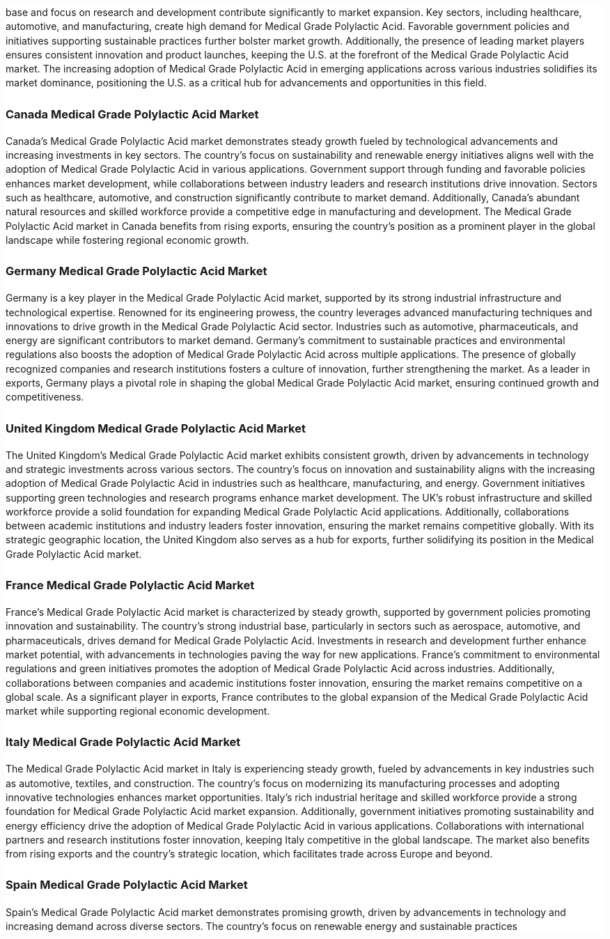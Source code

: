 base and focus on research and development contribute significantly to market expansion. Key sectors, including healthcare, automotive, and manufacturing, create high demand for Medical Grade Polylactic Acid. Favorable government policies and initiatives supporting sustainable practices further bolster market growth. Additionally, the presence of leading market players ensures consistent innovation and product launches, keeping the U.S. at the forefront of the Medical Grade Polylactic Acid market. The increasing adoption of Medical Grade Polylactic Acid in emerging applications across various industries solidifies its market dominance, positioning the U.S. as a critical hub for advancements and opportunities in this field.</p><h3>Canada Medical Grade Polylactic Acid Market</h3><p>Canada&rsquo;s Medical Grade Polylactic Acid market demonstrates steady growth fueled by technological advancements and increasing investments in key sectors. The country&rsquo;s focus on sustainability and renewable energy initiatives aligns well with the adoption of Medical Grade Polylactic Acid in various applications. Government support through funding and favorable policies enhances market development, while collaborations between industry leaders and research institutions drive innovation. Sectors such as healthcare, automotive, and construction significantly contribute to market demand. Additionally, Canada&rsquo;s abundant natural resources and skilled workforce provide a competitive edge in manufacturing and development. The Medical Grade Polylactic Acid market in Canada benefits from rising exports, ensuring the country&rsquo;s position as a prominent player in the global landscape while fostering regional economic growth.</p><h3>Germany Medical Grade Polylactic Acid Market</h3><p>Germany is a key player in the Medical Grade Polylactic Acid market, supported by its strong industrial infrastructure and technological expertise. Renowned for its engineering prowess, the country leverages advanced manufacturing techniques and innovations to drive growth in the Medical Grade Polylactic Acid sector. Industries such as automotive, pharmaceuticals, and energy are significant contributors to market demand. Germany&rsquo;s commitment to sustainable practices and environmental regulations also boosts the adoption of Medical Grade Polylactic Acid across multiple applications. The presence of globally recognized companies and research institutions fosters a culture of innovation, further strengthening the market. As a leader in exports, Germany plays a pivotal role in shaping the global Medical Grade Polylactic Acid market, ensuring continued growth and competitiveness.</p><h3>United Kingdom Medical Grade Polylactic Acid Market</h3><p>The United Kingdom&rsquo;s Medical Grade Polylactic Acid market exhibits consistent growth, driven by advancements in technology and strategic investments across various sectors. The country&rsquo;s focus on innovation and sustainability aligns with the increasing adoption of Medical Grade Polylactic Acid in industries such as healthcare, manufacturing, and energy. Government initiatives supporting green technologies and research programs enhance market development. The UK&rsquo;s robust infrastructure and skilled workforce provide a solid foundation for expanding Medical Grade Polylactic Acid applications. Additionally, collaborations between academic institutions and industry leaders foster innovation, ensuring the market remains competitive globally. With its strategic geographic location, the United Kingdom also serves as a hub for exports, further solidifying its position in the Medical Grade Polylactic Acid market.</p><h3>France Medical Grade Polylactic Acid Market</h3><p>France&rsquo;s Medical Grade Polylactic Acid market is characterized by steady growth, supported by government policies promoting innovation and sustainability. The country&rsquo;s strong industrial base, particularly in sectors such as aerospace, automotive, and pharmaceuticals, drives demand for Medical Grade Polylactic Acid. Investments in research and development further enhance market potential, with advancements in technologies paving the way for new applications. France&rsquo;s commitment to environmental regulations and green initiatives promotes the adoption of Medical Grade Polylactic Acid across industries. Additionally, collaborations between companies and academic institutions foster innovation, ensuring the market remains competitive on a global scale. As a significant player in exports, France contributes to the global expansion of the Medical Grade Polylactic Acid market while supporting regional economic development.</p><h3>Italy Medical Grade Polylactic Acid Market</h3><p>The Medical Grade Polylactic Acid market in Italy is experiencing steady growth, fueled by advancements in key industries such as automotive, textiles, and construction. The country&rsquo;s focus on modernizing its manufacturing processes and adopting innovative technologies enhances market opportunities. Italy&rsquo;s rich industrial heritage and skilled workforce provide a strong foundation for Medical Grade Polylactic Acid market expansion. Additionally, government initiatives promoting sustainability and energy efficiency drive the adoption of Medical Grade Polylactic Acid in various applications. Collaborations with international partners and research institutions foster innovation, keeping Italy competitive in the global landscape. The market also benefits from rising exports and the country&rsquo;s strategic location, which facilitates trade across Europe and beyond.</p><h3>Spain Medical Grade Polylactic Acid Market</h3><p>Spain&rsquo;s Medical Grade Polylactic Acid market demonstrates promising growth, driven by advancements in technology and increasing demand across diverse sectors. The country&rsquo;s focus on renewable energy and sustainable practices